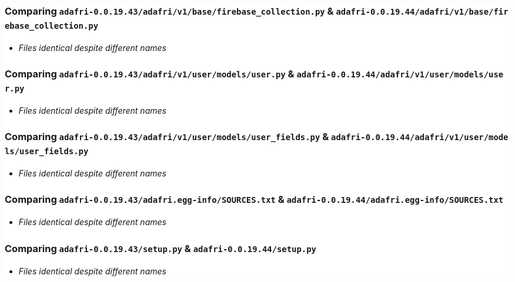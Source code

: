 ### Comparing `adafri-0.0.19.43/adafri/v1/base/firebase_collection.py` & `adafri-0.0.19.44/adafri/v1/base/firebase_collection.py`

 * *Files identical despite different names*

### Comparing `adafri-0.0.19.43/adafri/v1/user/models/user.py` & `adafri-0.0.19.44/adafri/v1/user/models/user.py`

 * *Files identical despite different names*

### Comparing `adafri-0.0.19.43/adafri/v1/user/models/user_fields.py` & `adafri-0.0.19.44/adafri/v1/user/models/user_fields.py`

 * *Files identical despite different names*

### Comparing `adafri-0.0.19.43/adafri.egg-info/SOURCES.txt` & `adafri-0.0.19.44/adafri.egg-info/SOURCES.txt`

 * *Files identical despite different names*

### Comparing `adafri-0.0.19.43/setup.py` & `adafri-0.0.19.44/setup.py`

 * *Files identical despite different names*

